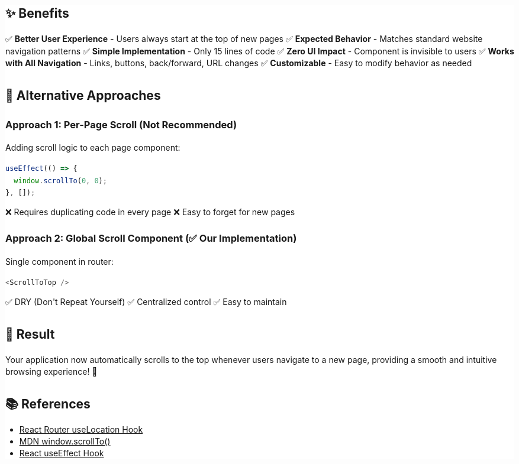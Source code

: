 ## ✨ Benefits

✅ **Better User Experience** - Users always start at the top of new pages
✅ **Expected Behavior** - Matches standard website navigation patterns
✅ **Simple Implementation** - Only 15 lines of code
✅ **Zero UI Impact** - Component is invisible to users
✅ **Works with All Navigation** - Links, buttons, back/forward, URL changes
✅ **Customizable** - Easy to modify behavior as needed

## 📝 Alternative Approaches

### Approach 1: Per-Page Scroll (Not Recommended)
Adding scroll logic to each page component:
```typescript
useEffect(() => {
  window.scrollTo(0, 0);
}, []);
```
❌ Requires duplicating code in every page
❌ Easy to forget for new pages

### Approach 2: Global Scroll Component (✅ Our Implementation)
Single component in router:
```typescript
<ScrollToTop />
```
✅ DRY (Don't Repeat Yourself)
✅ Centralized control
✅ Easy to maintain

## 🎯 Result

Your application now automatically scrolls to the top whenever users navigate to a new page, providing a smooth and intuitive browsing experience! 🎉

## 📚 References

- [React Router useLocation Hook](https://reactrouter.com/docs/en/v6/hooks/use-location)
- [MDN window.scrollTo()](https://developer.mozilla.org/en-US/docs/Web/API/Window/scrollTo)
- [React useEffect Hook](https://react.dev/reference/react/useEffect)
